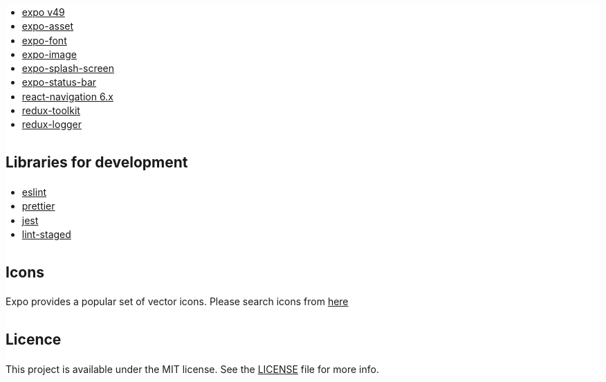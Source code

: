 - [expo v49](https://docs.expo.dev/versions/v49.0.0)
- [expo-asset](https://docs.expo.dev/versions/latest/sdk/asset/)
- [expo-font](https://docs.expo.dev/versions/latest/sdk/font/)
- [expo-image](https://docs.expo.dev/versions/latest/sdk/image/)
- [expo-splash-screen](https://docs.expo.dev/versions/latest/sdk/splash-screen/)
- [expo-status-bar](https://docs.expo.dev/versions/latest/sdk/status-bar/)
- [react-navigation 6.x](https://github.com/react-navigation/react-navigation)
- [redux-toolkit](https://redux-toolkit.js.org/)
- [redux-logger](https://github.com/LogRocket/redux-logger)

## Libraries for development

- [eslint](https://github.com/eslint/eslint)
- [prettier](https://github.com/prettier/prettier)
- [jest](https://jestjs.io/)
- [lint-staged](https://github.com/okonet/lint-staged)

## Icons

Expo provides a popular set of vector icons. Please search icons from [here](https://icons.expo.fyi/)


## Licence

This project is available under the MIT license. See the [LICENSE](https://github.com/wataru-maeda/react-native-boilerplate/blob/main/LICENSE) file for more info.
